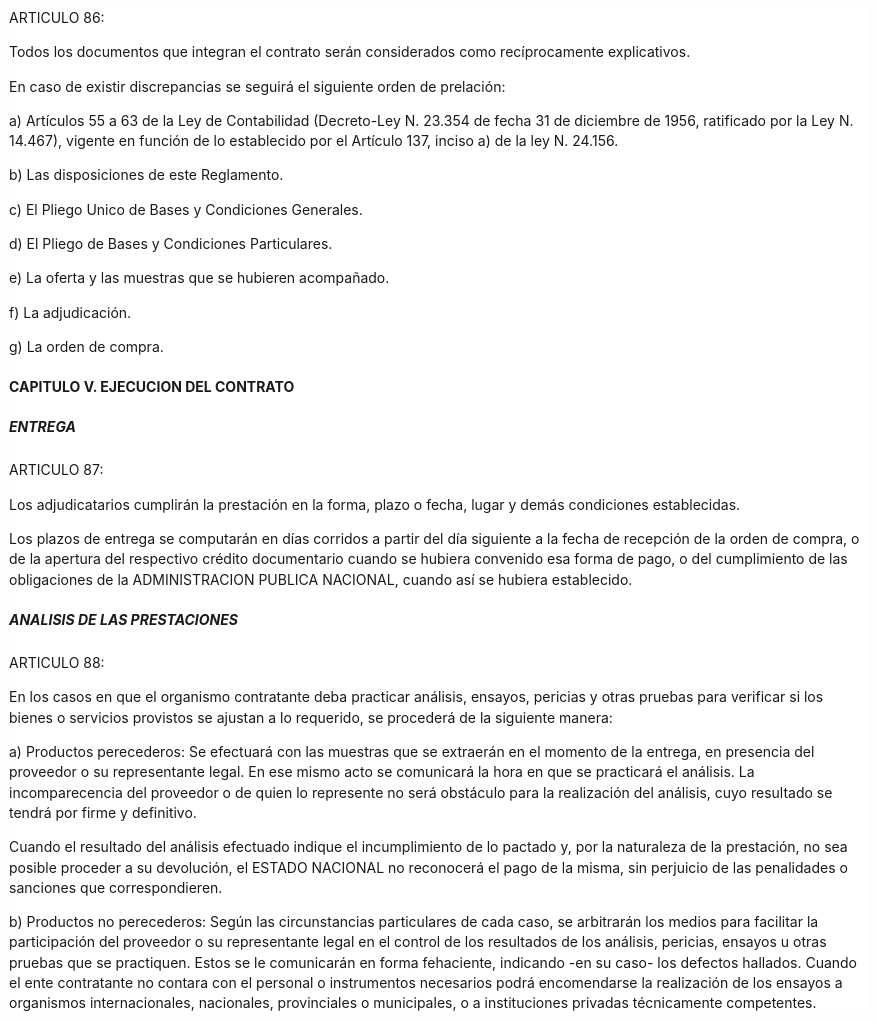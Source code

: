 <a id="86"></a>
ARTICULO 86:

Todos los documentos que integran el contrato serán considerados como recíprocamente explicativos.

En caso de existir discrepancias  se  seguirá el siguiente orden de prelación:

a) Artículos 55 a 63 de la Ley de Contabilidad (Decreto-Ley N. 23.354 de fecha 31 de diciembre de 1956,  ratificado  por  la Ley N. 14.467), vigente en función de lo establecido por el Artículo 137, inciso a) de la ley N. 24.156.

b) Las disposiciones de este Reglamento.

c) El Pliego Unico de Bases y Condiciones Generales.

d) El Pliego de Bases y Condiciones Particulares.

e) La oferta y las muestras que se hubieren acompañado.

f) La adjudicación.

g) La orden de compra.

#### CAPITULO V. EJECUCION DEL CONTRATO

##### ENTREGA

<a id="87"></a>
ARTICULO 87:

Los adjudicatarios cumplirán la prestación en la forma, plazo o fecha, lugar y demás condiciones establecidas.

Los  plazos  de entrega se computarán en días corridos a partir del día siguiente  a la fecha de recepción de la orden de compra, o de la apertura del respectivo crédito documentario cuando se hubiera convenido esa forma de pago, o del cumplimiento de las obligaciones de la ADMINISTRACION  PUBLICA  NACIONAL, cuando  así  se  hubiera establecido.

##### ANALISIS DE LAS PRESTACIONES

<a id="88"></a>
ARTICULO 88:

En  los  casos  en  que  el  organismo  contratante deba practicar análisis, ensayos, pericias y otras pruebas  para  verificar si los bienes o servicios provistos se ajustan a lo requerido, se procederá de la siguiente manera:

a) Productos perecederos: Se efectuará con las muestras que se extraerán en el momento de la entrega,  en presencia del proveedor o su representante legal. En ese mismo acto se comunicará la hora en que se practicará  el  análisis. La incomparecencia del proveedor o de quien lo represente no será obstáculo  para la realización del análisis,  cuyo  resultado  se tendrá por firme y definitivo.

Cuando el resultado del análisis efectuado indique el incumplimiento de lo pactado y, por la naturaleza de la prestación, no sea posible  proceder  a  su devolución, el ESTADO NACIONAL no reconocerá el pago de la misma, sin perjuicio de las penalidades o sanciones que correspondieren.

b) Productos no perecederos: Según las circunstancias particulares de cada caso, se arbitrarán los medios para facilitar la participación del proveedor o su representante legal en el control de  los  resultados  de  los análisis, pericias,  ensayos  u  otras pruebas  que se practiquen.  Estos  se  le comunicarán  en  forma fehaciente, indicando -en su caso- los defectos hallados. Cuando el ente  contratante  no  contara  con  el  personal  o instrumentos necesarios  podrá  encomendarse  la  realización  de los ensayos a organismos internacionales, nacionales, provinciales o municipales, o  a instituciones privadas técnicamente  competentes.
